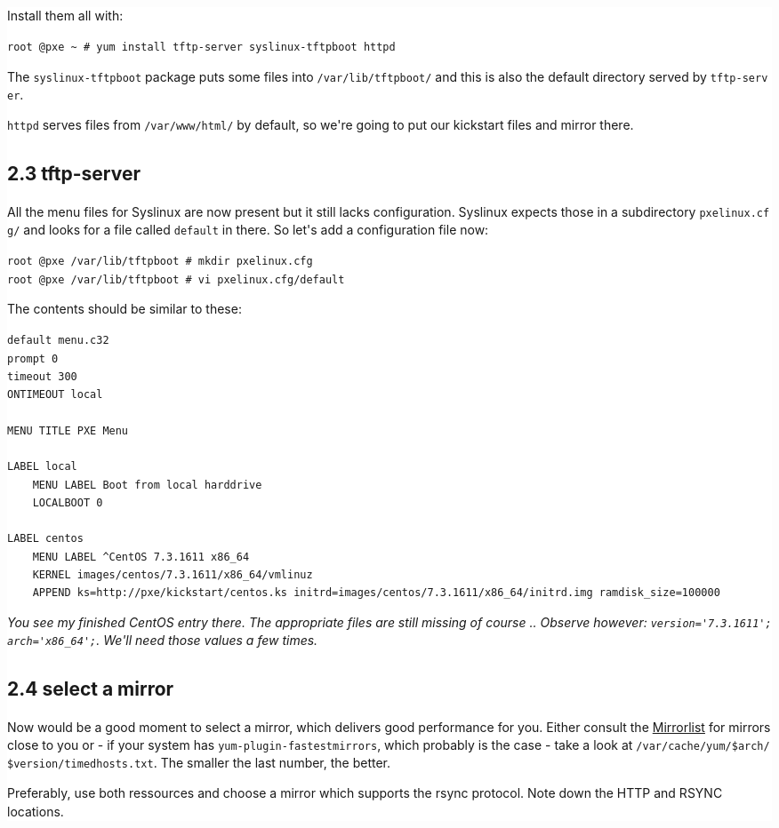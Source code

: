 Install them all with:
```
root @pxe ~ # yum install tftp-server syslinux-tftpboot httpd
```

The `syslinux-tftpboot` package puts some files into `/var/lib/tftpboot/` and this is also the default directory served by `tftp-server`.

`httpd` serves files from `/var/www/html/` by default, so we're going to put our kickstart files and mirror there.


## 2.3 tftp-server

All the menu files for Syslinux are now present but it still lacks configuration. Syslinux expects those in a subdirectory `pxelinux.cfg/` and looks for a file called `default` in there. So let's add a configuration file now:

```
root @pxe /var/lib/tftpboot # mkdir pxelinux.cfg
root @pxe /var/lib/tftpboot # vi pxelinux.cfg/default
```

The contents should be similar to these:

```
default menu.c32
prompt 0
timeout 300
ONTIMEOUT local

MENU TITLE PXE Menu

LABEL local
	MENU LABEL Boot from local harddrive
	LOCALBOOT 0

LABEL centos
	MENU LABEL ^CentOS 7.3.1611 x86_64
	KERNEL images/centos/7.3.1611/x86_64/vmlinuz
	APPEND ks=http://pxe/kickstart/centos.ks initrd=images/centos/7.3.1611/x86_64/initrd.img ramdisk_size=100000
```

_You see my finished CentOS entry there. The appropriate files are still missing of course .. Observe however: `version='7.3.1611'; arch='x86_64';`. We'll need those values a few times._


## 2.4 select a mirror

Now would be a good moment to select a mirror, which delivers good performance for you. Either consult the [Mirrorlist] for mirrors close to you or - if your system has `yum-plugin-fastestmirrors`, which probably is the case - take a look at `/var/cache/yum/$arch/$version/timedhosts.txt`. The smaller the last number, the better.

Preferably, use both ressources and choose a mirror which supports the rsync protocol. Note down the HTTP and RSYNC locations.


[Spacewalk]: http://spacewalk.redhat.com/ "Free & Open Source Systems Management"
[netboot.xyz]: https://netboot.xyz/ "DHCP boot image file"
[CentOS 7.3 minimal]: http://isoredirect.centos.org/centos/7/isos/x86_64/CentOS-7-x86_64-Minimal-1611.iso "CentOS 7.3.1611 Minimal Download"
[Mirrorlist]: https://www.centos.org/download/mirrors/ "List of CentOS Mirrors"
[Kickstart]: https://access.redhat.com/documentation/en-US/Red_Hat_Enterprise_Linux/5/html/Installation_Guide/ch-kickstart2.html "Kickstart Installations"
[CentOS wiki]: https://wiki.centos.org/HowTos/CreateLocalMirror "Create a Local Mirror"